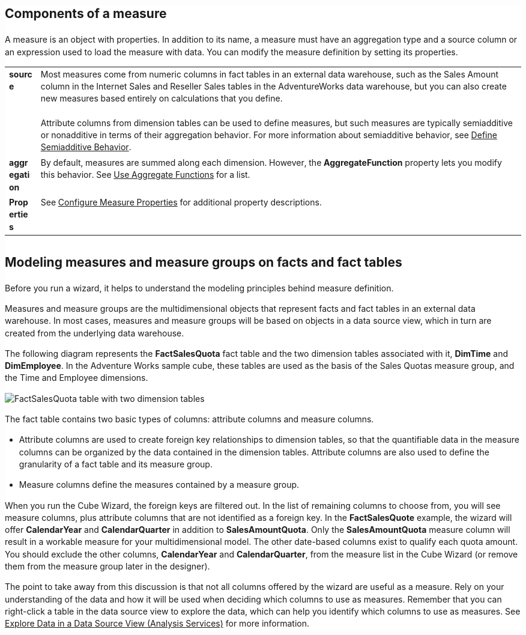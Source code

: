 ##  <a name="bkmk_comps"></a> Components of a measure  
 A measure is an object with properties. In addition to its name, a measure must have an aggregation type and a source column or an expression used to load the measure with data. You can modify the measure definition by setting its properties.  
  
|||  
|-|-|  
|**source**|Most measures come from numeric columns in fact tables in an external data warehouse, such as the Sales Amount column in the Internet Sales and Reseller Sales tables in the AdventureWorks data warehouse, but you can also create new measures based entirely on calculations that you define.<br /><br /> Attribute columns from dimension tables can be used to define measures, but such measures are typically semiadditive or nonadditive in terms of their aggregation behavior. For more information about semiadditive behavior, see [Define Semiadditive Behavior](../../analysis-services/multidimensional-models/define-semiadditive-behavior.md).|  
|**aggregation**|By default, measures are summed along each dimension. However, the **AggregateFunction** property lets you modify this behavior. See [Use Aggregate Functions](../../analysis-services/multidimensional-models/use-aggregate-functions.md) for a list.|  
|**Properties**|See [Configure Measure Properties](../../analysis-services/multidimensional-models/configure-measure-properties.md) for additional property descriptions.|  
  
##  <a name="bkmk_modeling"></a> Modeling measures and measure groups on facts and fact tables  
 Before you run a wizard, it helps to understand the modeling principles behind measure definition.  
  
 Measures and measure groups are the multidimensional objects that represent facts and fact tables in an external data warehouse. In most cases, measures and measure groups will be based on objects in a data source view, which in turn are created from the underlying data warehouse.  
  
 The following diagram represents the **FactSalesQuota** fact table and the two dimension tables associated with it, **DimTime** and **DimEmployee**. In the Adventure Works sample cube, these tables are used as the basis of the Sales Quotas measure group, and the Time and Employee dimensions.  
  
 ![FactSalesQuota table with two dimension tables](../../analysis-services/multidimensional-models/media/factsalesquota.gif "FactSalesQuota table with two dimension tables")  
  
 The fact table contains two basic types of columns: attribute columns and measure columns.  
  
-   Attribute columns are used to create foreign key relationships to dimension tables, so that the quantifiable data in the measure columns can be organized by the data contained in the dimension tables. Attribute columns are also used to define the granularity of a fact table and its measure group.  
  
-   Measure columns define the measures contained by a measure group.  
  
 When you run the Cube Wizard, the foreign keys are filtered out. In the list of remaining columns to choose from, you will see measure columns, plus attribute columns that are not identified as a foreign key. In the **FactSalesQuote** example, the wizard will offer **CalendarYear** and **CalendarQuarter** in addition to **SalesAmountQuota**. Only the **SalesAmountQuota** measure column will result in a workable measure for your multidimensional model. The other date-based columns exist to qualify each quota amount. You should exclude the other columns, **CalendarYear** and **CalendarQuarter**, from the measure list in the Cube Wizard (or remove them from the measure group later in the designer).  
  
 The point to take away from this discussion is that not all columns offered by the wizard are useful as a measure. Rely on your understanding of the data and how it will be used when deciding which columns to use as measures. Remember that you can right-click a table in the data source view to explore the data, which can help you identify which columns to use as measures. See [Explore Data in a Data Source View &#40;Analysis Services&#41;](../../analysis-services/multidimensional-models/explore-data-in-a-data-source-view-analysis-services.md) for more information.  
  